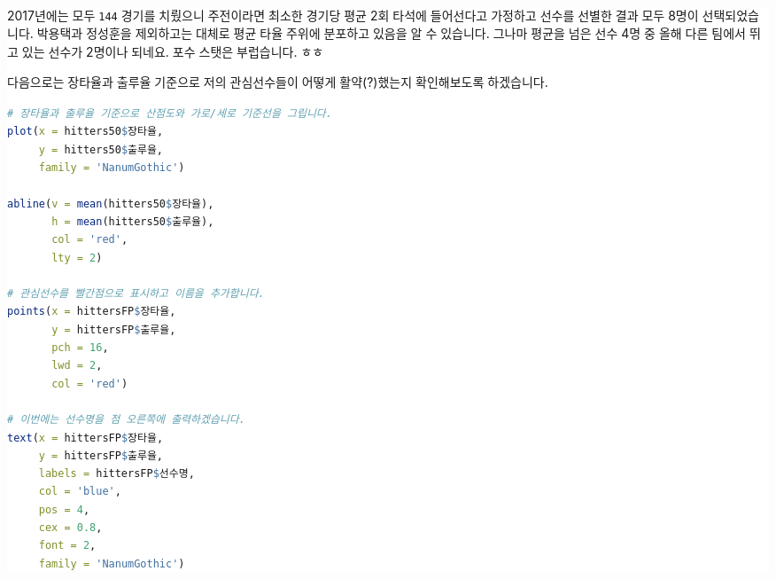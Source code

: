 2017년에는 모두 `144` 경기를 치뤘으니 주전이라면 최소한 경기당 평균 2회 타석에 들어선다고 가정하고 선수를 선별한 결과 모두 8명이 선택되었습니다. 박용택과 정성훈을 제외하고는 대체로 평균 타율 주위에 분포하고 있음을 알 수 있습니다. 그나마 평균을 넘은 선수 4명 중 올해 다른 팀에서 뛰고 있는 선수가 2명이나 되네요. 포수 스탯은 부럽습니다. ㅎㅎ

다음으로는 장타율과 출루율 기준으로 저의 관심선수들이 어떻게 활약(?)했는지 확인해보도록 하겠습니다.

``` r
# 장타율과 출루율 기준으로 산점도와 가로/세로 기준선을 그립니다. 
plot(x = hitters50$장타율,
     y = hitters50$출루율,
     family = 'NanumGothic')

abline(v = mean(hitters50$장타율),
       h = mean(hitters50$출루율),
       col = 'red',
       lty = 2)

# 관심선수를 빨간점으로 표시하고 이름을 추가합니다.
points(x = hittersFP$장타율,
       y = hittersFP$출루율,
       pch = 16,
       lwd = 2,
       col = 'red')

# 이번에는 선수명을 점 오른쪽에 출력하겠습니다.
text(x = hittersFP$장타율,
     y = hittersFP$출루율,
     labels = hittersFP$선수명, 
     col = 'blue',
     pos = 4,
     cex = 0.8,
     font = 2,
     family = 'NanumGothic')
```
